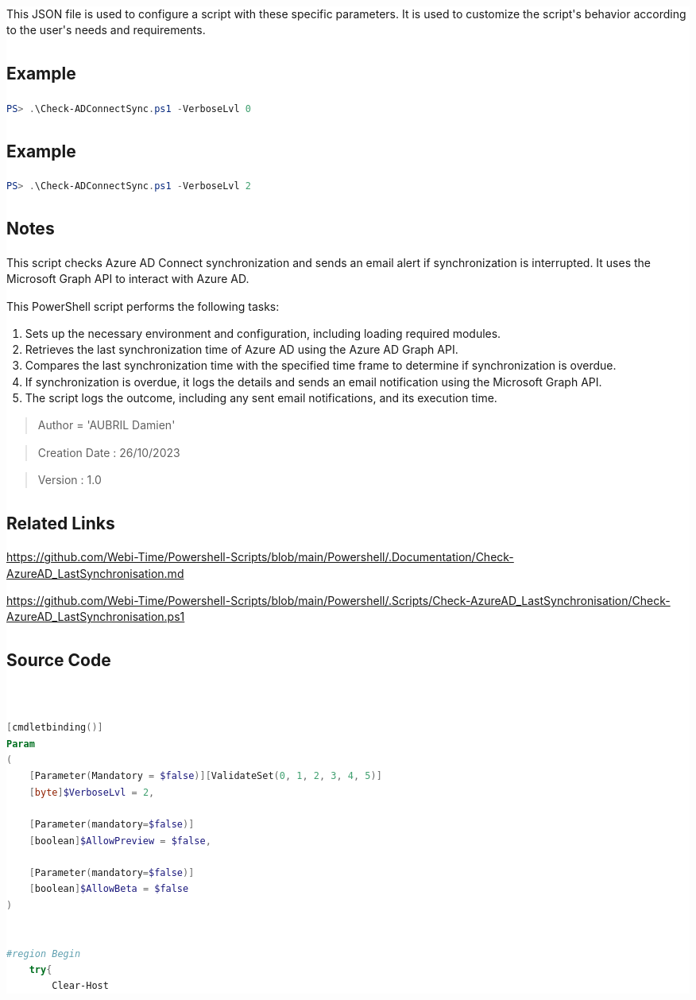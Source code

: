 This JSON file is used to configure a script with these specific parameters. It is used to customize the script's behavior according to the user's needs and requirements.


## Example
```powershell
PS> .\Check-ADConnectSync.ps1 -VerboseLvl 0

```

## Example
```powershell
PS> .\Check-ADConnectSync.ps1 -VerboseLvl 2

```

## Notes
This script checks Azure AD Connect synchronization and sends an email alert if synchronization is interrupted. 
It uses the Microsoft Graph API to interact with Azure AD.

This PowerShell script performs the following tasks:
1. Sets up the necessary environment and configuration, including loading required modules.
2. Retrieves the last synchronization time of Azure AD using the Azure AD Graph API.
3. Compares the last synchronization time with the specified time frame to determine if synchronization is overdue.
4. If synchronization is overdue, it logs the details and sends an email notification using the Microsoft Graph API.
5. The script logs the outcome, including any sent email notifications, and its execution time.

>Author = 'AUBRIL Damien'

>Creation Date : 26/10/2023

>Version : 1.0

## Related Links
https://github.com/Webi-Time/Powershell-Scripts/blob/main/Powershell/.Documentation/Check-AzureAD_LastSynchronisation.md

https://github.com/Webi-Time/Powershell-Scripts/blob/main/Powershell/.Scripts/Check-AzureAD_LastSynchronisation/Check-AzureAD_LastSynchronisation.ps1

## Source Code
```powershell


[cmdletbinding()]
Param
(
    [Parameter(Mandatory = $false)][ValidateSet(0, 1, 2, 3, 4, 5)]
    [byte]$VerboseLvl = 2,

    [Parameter(mandatory=$false)]
    [boolean]$AllowPreview = $false,
    
    [Parameter(mandatory=$false)]
    [boolean]$AllowBeta = $false
)


#region Begin
    try{
        Clear-Host
```